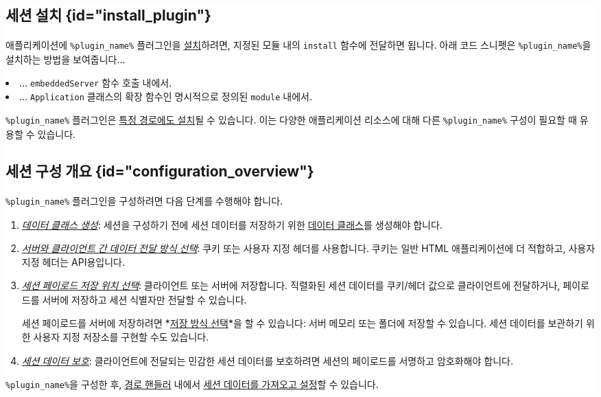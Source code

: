 ## 세션 설치 {id="install_plugin"}

<p>
    애플리케이션에 <code>%plugin_name%</code> 플러그인을 <a href="#install">설치</a>하려면, 지정된 <Links href="/ktor/server-modules" summary="모듈을 사용하면 경로를 그룹화하여 애플리케이션을 구성할 수 있습니다.">모듈</Links> 내의 <code>install</code> 함수에 전달하면 됩니다.
    아래 코드 스니펫은 <code>%plugin_name%</code>을 설치하는 방법을 보여줍니다...
</p>
<list>
    <li>
        ... <code>embeddedServer</code> 함수 호출 내에서.
    </li>
    <li>
        ... <code>Application</code> 클래스의 확장 함수인 명시적으로 정의된 <code>module</code> 내에서.
    </li>
</list>
<Tabs>
    <TabItem title="embeddedServer">
        <code-block lang="kotlin" code="            import io.ktor.server.engine.*&#10;            import io.ktor.server.netty.*&#10;            import io.ktor.server.application.*&#10;            import %package_name%.*&#10;&#10;            fun main() {&#10;                embeddedServer(Netty, port = 8080) {&#10;                    install(%plugin_name%)&#10;                    // ...&#10;                }.start(wait = true)&#10;            }"/>
    </TabItem>
    <TabItem title="module">
        <code-block lang="kotlin" code="            import io.ktor.server.application.*&#10;            import %package_name%.*&#10;            // ...&#10;            fun Application.module() {&#10;                install(%plugin_name%)&#10;                // ...&#10;            }"/>
    </TabItem>
</Tabs>
<p>
    <code>%plugin_name%</code> 플러그인은 <a href="#install-route">특정 경로에도 설치</a>될 수 있습니다.
    이는 다양한 애플리케이션 리소스에 대해 다른 <code>%plugin_name%</code> 구성이 필요할 때 유용할 수 있습니다.
</p>

## 세션 구성 개요 {id="configuration_overview"}
`%plugin_name%` 플러그인을 구성하려면 다음 단계를 수행해야 합니다.
1. *[데이터 클래스 생성](#data_class)*: 세션을 구성하기 전에 세션 데이터를 저장하기 위한 [데이터 클래스](https://kotlinlang.org/docs/data-classes.html)를 생성해야 합니다.
2. *[서버와 클라이언트 간 데이터 전달 방식 선택](#cookie_header)*: 쿠키 또는 사용자 지정 헤더를 사용합니다. 쿠키는 일반 HTML 애플리케이션에 더 적합하고, 사용자 지정 헤더는 API용입니다.
3. *[세션 페이로드 저장 위치 선택](#client_server)*: 클라이언트 또는 서버에 저장합니다. 직렬화된 세션 데이터를 쿠키/헤더 값으로 클라이언트에 전달하거나, 페이로드를 서버에 저장하고 세션 식별자만 전달할 수 있습니다.

   세션 페이로드를 서버에 저장하려면 *[저장 방식 선택](#storages)*을 할 수 있습니다: 서버 메모리 또는 폴더에 저장할 수 있습니다. 세션 데이터를 보관하기 위한 사용자 지정 저장소를 구현할 수도 있습니다.
4. *[세션 데이터 보호](#protect_session)*: 클라이언트에 전달되는 민감한 세션 데이터를 보호하려면 세션의 페이로드를 서명하고 암호화해야 합니다.

`%plugin_name%`을 구성한 후, [경로 핸들러](server-routing.md#define_route) 내에서 [세션 데이터를 가져오고 설정](#use_sessions)할 수 있습니다.

